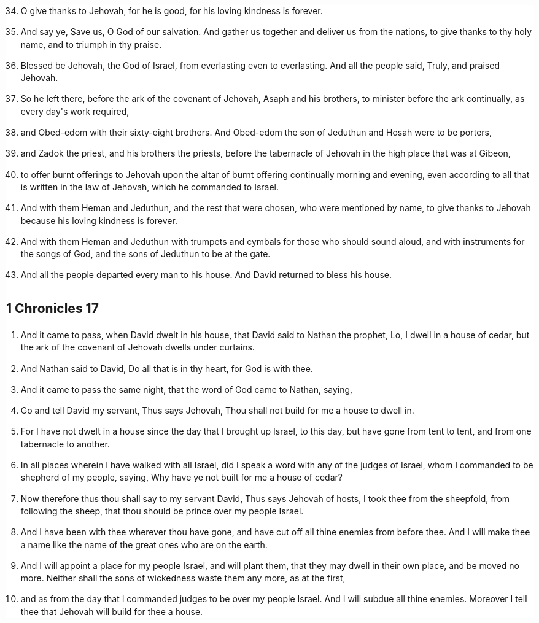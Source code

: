 34. O give thanks to Jehovah, for he is good, for his loving kindness is forever.

35. And say ye, Save us, O God of our salvation. And gather us together and deliver us from the nations, to give thanks to thy holy name, and to triumph in thy praise.

36. Blessed be Jehovah, the God of Israel, from everlasting even to everlasting. And all the people said, Truly, and praised Jehovah.

37. So he left there, before the ark of the covenant of Jehovah, Asaph and his brothers, to minister before the ark continually, as every day's work required,

38. and Obed-edom with their sixty-eight brothers. And Obed-edom the son of Jeduthun and Hosah were to be porters,

39. and Zadok the priest, and his brothers the priests, before the tabernacle of Jehovah in the high place that was at Gibeon,

40. to offer burnt offerings to Jehovah upon the altar of burnt offering continually morning and evening, even according to all that is written in the law of Jehovah, which he commanded to Israel.

41. And with them Heman and Jeduthun, and the rest that were chosen, who were mentioned by name, to give thanks to Jehovah because his loving kindness is forever.

42. And with them Heman and Jeduthun with trumpets and cymbals for those who should sound aloud, and with instruments for the songs of God, and the sons of Jeduthun to be at the gate.

43. And all the people departed every man to his house. And David returned to bless his house.

## 1 Chronicles 17

1. And it came to pass, when David dwelt in his house, that David said to Nathan the prophet, Lo, I dwell in a house of cedar, but the ark of the covenant of Jehovah dwells under curtains.

2. And Nathan said to David, Do all that is in thy heart, for God is with thee.

3. And it came to pass the same night, that the word of God came to Nathan, saying,

4. Go and tell David my servant, Thus says Jehovah, Thou shall not build for me a house to dwell in.

5. For I have not dwelt in a house since the day that I brought up Israel, to this day, but have gone from tent to tent, and from one tabernacle to another.

6. In all places wherein I have walked with all Israel, did I speak a word with any of the judges of Israel, whom I commanded to be shepherd of my people, saying, Why have ye not built for me a house of cedar?

7. Now therefore thus thou shall say to my servant David, Thus says Jehovah of hosts, I took thee from the sheepfold, from following the sheep, that thou should be prince over my people Israel.

8. And I have been with thee wherever thou have gone, and have cut off all thine enemies from before thee. And I will make thee a name like the name of the great ones who are on the earth.

9. And I will appoint a place for my people Israel, and will plant them, that they may dwell in their own place, and be moved no more. Neither shall the sons of wickedness waste them any more, as at the first,

10. and as from the day that I commanded judges to be over my people Israel. And I will subdue all thine enemies. Moreover I tell thee that Jehovah will build for thee a house.
